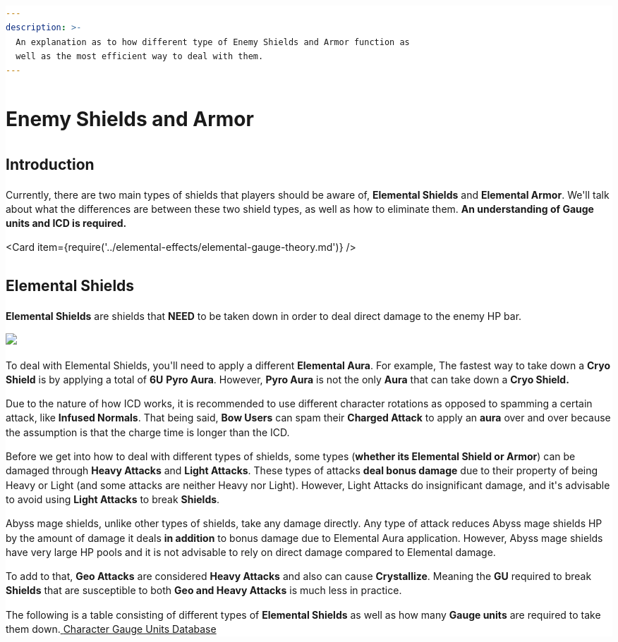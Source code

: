 ```yaml
---
description: >-
  An explanation as to how different type of Enemy Shields and Armor function as
  well as the most efficient way to deal with them.
---
```


# Enemy Shields and Armor

## Introduction

Currently, there are two main types of shields that players should be aware of, **Elemental Shields** and **Elemental Armor**. We'll talk about what the differences are between these two shield types, as well as how to eliminate them. **An understanding of Gauge units and ICD is required.**

<Card item={require('../elemental-effects/elemental-gauge-theory.md')} />

## Elemental Shields

**Elemental Shields** are shields that **NEED** to be taken down in order to deal direct damage to the enemy HP bar.

![](/img/enemy-shields-armor/zhongli_vs_mage.png)

To deal with Elemental Shields, you'll need to apply a different **Elemental Aura**. For example, The fastest way to take down a **Cryo Shield** is by applying a total of **6U** **Pyro Aura**. However, **Pyro Aura** is not the only **Aura** that can take down a **Cryo Shield.**

Due to the nature of how ICD works, it is recommended to use different character rotations as opposed to spamming a certain attack, like **Infused Normals**. That being said, **Bow Users** can spam their **Charged Attack** to apply an **aura** over and over because the assumption is that the charge time is longer than the ICD.

Before we get into how to deal with different types of shields, some types \(**whether its Elemental Shield or Armor**\) can be damaged through **Heavy Attacks** and **Light Attacks**. These types of attacks **deal bonus damage** due to their property of being Heavy or Light \(and some attacks are neither Heavy nor Light\). However, Light Attacks do insignificant damage, and it's advisable to avoid using **Light Attacks** to break **Shields**.

Abyss mage shields, unlike other types of shields, take any damage directly. Any type of attack reduces Abyss mage shields HP by the amount of damage it deals **in addition** to bonus damage due to Elemental Aura application. However, Abyss mage shields have very large HP pools and it is not advisable to rely on direct damage compared to Elemental damage.

To add to that, **Geo Attacks** are considered **Heavy Attacks** and also can cause **Crystallize**. Meaning the **GU** required to break **Shields** that are susceptible to both **Geo and Heavy Attacks** is much less in practice.

The following is a table consisting of different types of **Elemental Shields** as well as how many **Gauge units** are required to take them down.[ ](https://docs.google.com/spreadsheets/d/1uiJje5yqv7v2UKrWoBAgBMrHrrNemtkooo8JqAGJpP8/edit#gid=162614118)[Character Gauge Units Database](https://docs.google.com/spreadsheets/d/1uiJje5yqv7v2UKrWoBAgBMrHrrNemtkooo8JqAGJpP8/edit#gid=162614118)
